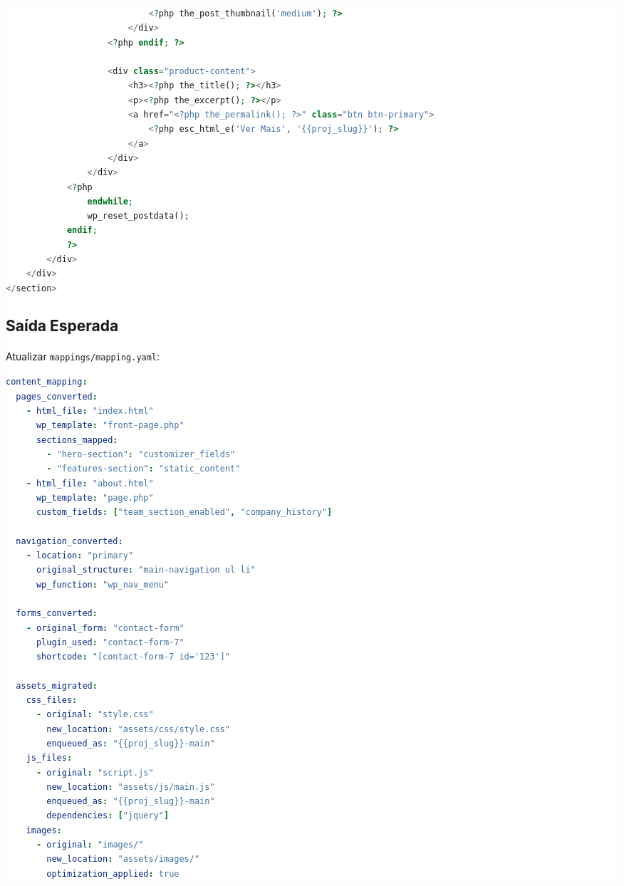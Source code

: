 ```php
                            <?php the_post_thumbnail('medium'); ?>
                        </div>
                    <?php endif; ?>
                    
                    <div class="product-content">
                        <h3><?php the_title(); ?></h3>
                        <p><?php the_excerpt(); ?></p>
                        <a href="<?php the_permalink(); ?>" class="btn btn-primary">
                            <?php esc_html_e('Ver Mais', '{{proj_slug}}'); ?>
                        </a>
                    </div>
                </div>
            <?php
                endwhile;
                wp_reset_postdata();
            endif;
            ?>
        </div>
    </div>
</section>
```

## Saída Esperada

Atualizar `mappings/mapping.yaml`:
```yaml
content_mapping:
  pages_converted:
    - html_file: "index.html"
      wp_template: "front-page.php"
      sections_mapped:
        - "hero-section": "customizer_fields"
        - "features-section": "static_content"
    - html_file: "about.html"
      wp_template: "page.php"
      custom_fields: ["team_section_enabled", "company_history"]
  
  navigation_converted:
    - location: "primary"
      original_structure: "main-navigation ul li"
      wp_function: "wp_nav_menu"
    
  forms_converted:
    - original_form: "contact-form"
      plugin_used: "contact-form-7"
      shortcode: "[contact-form-7 id='123']"
      
  assets_migrated:
    css_files:
      - original: "style.css"
        new_location: "assets/css/style.css"
        enqueued_as: "{{proj_slug}}-main"
    js_files:
      - original: "script.js"
        new_location: "assets/js/main.js"
        enqueued_as: "{{proj_slug}}-main"
        dependencies: ["jquery"]
    images:
      - original: "images/"
        new_location: "assets/images/"
        optimization_applied: true
```
